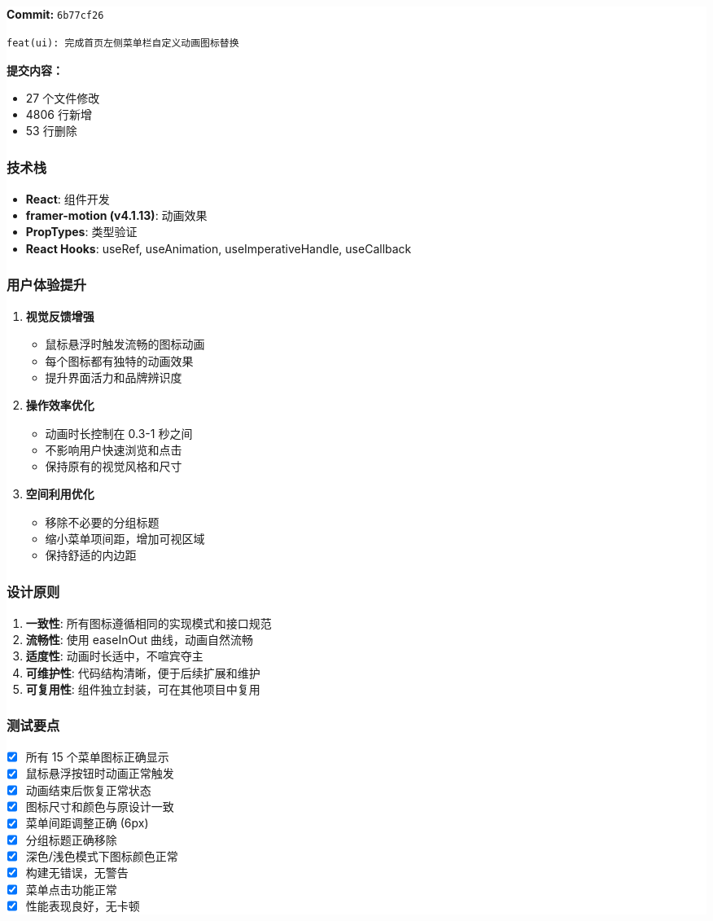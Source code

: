 **Commit:** `6b77cf26`

```
feat(ui): 完成首页左侧菜单栏自定义动画图标替换
```

**提交内容：**

-   27 个文件修改
-   4806 行新增
-   53 行删除

### 技术栈

-   **React**: 组件开发
-   **framer-motion (v4.1.13)**: 动画效果
-   **PropTypes**: 类型验证
-   **React Hooks**: useRef, useAnimation, useImperativeHandle, useCallback

### 用户体验提升

1. **视觉反馈增强**

    - 鼠标悬浮时触发流畅的图标动画
    - 每个图标都有独特的动画效果
    - 提升界面活力和品牌辨识度

2. **操作效率优化**

    - 动画时长控制在 0.3-1 秒之间
    - 不影响用户快速浏览和点击
    - 保持原有的视觉风格和尺寸

3. **空间利用优化**
    - 移除不必要的分组标题
    - 缩小菜单项间距，增加可视区域
    - 保持舒适的内边距

### 设计原则

1. **一致性**: 所有图标遵循相同的实现模式和接口规范
2. **流畅性**: 使用 easeInOut 曲线，动画自然流畅
3. **适度性**: 动画时长适中，不喧宾夺主
4. **可维护性**: 代码结构清晰，便于后续扩展和维护
5. **可复用性**: 组件独立封装，可在其他项目中复用

### 测试要点

-   [x] 所有 15 个菜单图标正确显示
-   [x] 鼠标悬浮按钮时动画正常触发
-   [x] 动画结束后恢复正常状态
-   [x] 图标尺寸和颜色与原设计一致
-   [x] 菜单间距调整正确 (6px)
-   [x] 分组标题正确移除
-   [x] 深色/浅色模式下图标颜色正常
-   [x] 构建无错误，无警告
-   [x] 菜单点击功能正常
-   [x] 性能表现良好，无卡顿
